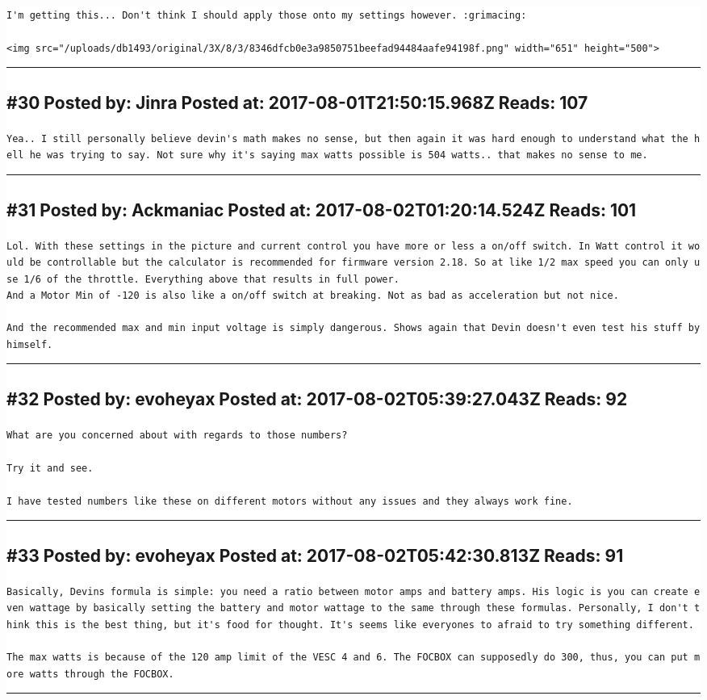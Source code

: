```
I'm getting this... Don't think I should apply those onto my settings however. :grimacing:

<img src="/uploads/db1493/original/3X/8/3/8346dfcb0e3a9850751beefad94484aafe94198f.png" width="651" height="500">
```

---
## \#30 Posted by: Jinra Posted at: 2017-08-01T21:50:15.968Z Reads: 107

```
Yea.. I still personally believe devin's math makes no sense, but then again it was hard enough to understand what the hell he was trying to say. Not sure why it's saying max watts possible is 504 watts.. that makes no sense to me.
```

---
## \#31 Posted by: Ackmaniac Posted at: 2017-08-02T01:20:14.524Z Reads: 101

```
Lol. With these settings in the picture and current control you have more or less a on/off switch. In Watt control it would be controllable but the calculator is recommended for firmware version 2.18. So at like 1/2 max speed you can only use 1/6 of the throttle. Everything above that results in full power. 
And a Motor Min of -120 is also like a on/off switch at breaking. Not as bad as acceleration but not nice.

And the recommended max and min input voltage is simply dangerous. Shows again that Devin doesn't even test his stuff by himself.
```

---
## \#32 Posted by: evoheyax Posted at: 2017-08-02T05:39:27.043Z Reads: 92

```
What are you concerned about with regards to those numbers?

Try it and see.

I have tested numbers like these on different motors without any issues and they always work fine.
```

---
## \#33 Posted by: evoheyax Posted at: 2017-08-02T05:42:30.813Z Reads: 91

```
Basically, Devins formula is simple: you need a ratio between motor amps and battery amps. His logic is you can create even wattage by basically setting the battery and motor wattage to the same through these formulas. Personally, I don't think this is the best thing, but it's food for thought. It's seems like everyones to afraid to try something different.

The max watts is because of the 120 amp limit of the VESC 4 and 6. The FOCBOX can supposedly do 300, thus, you can put more watts through the FOCBOX.
```

---